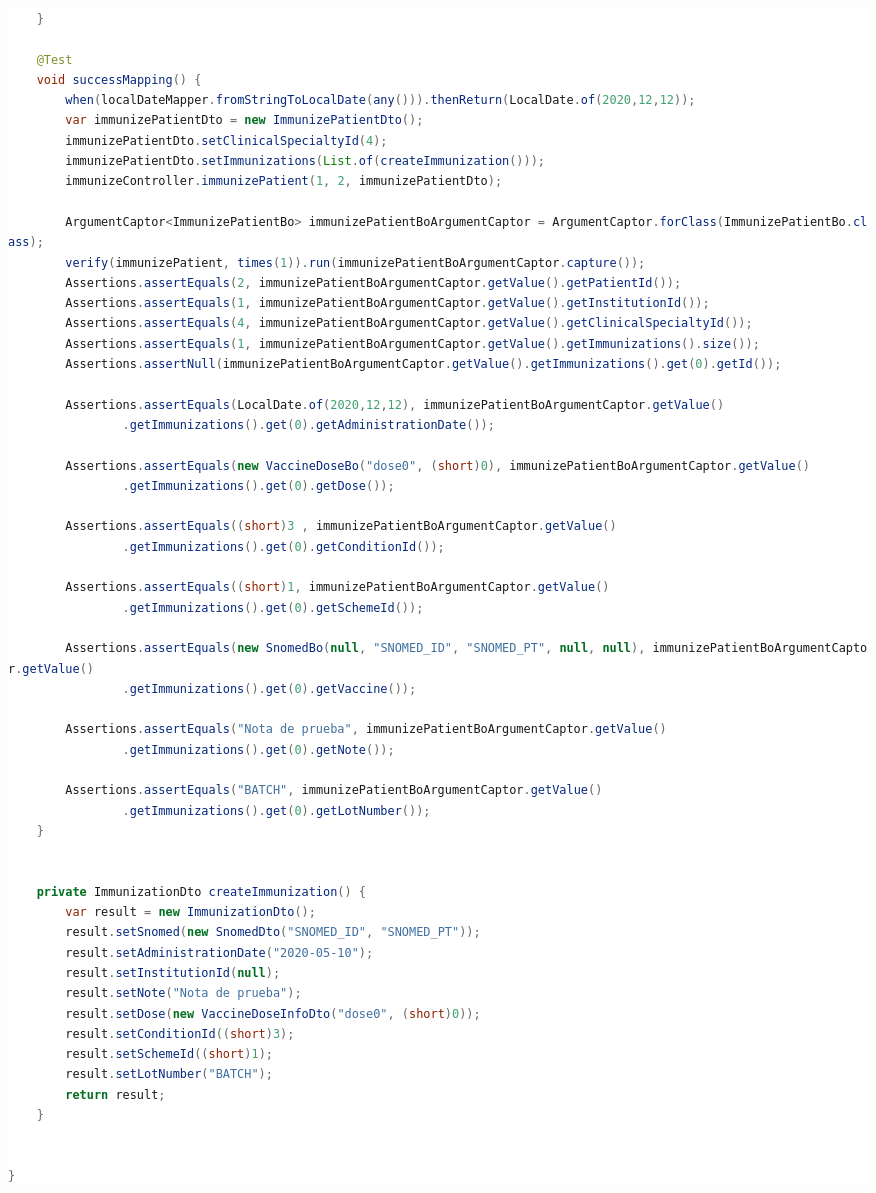```java
    }

    @Test
    void successMapping() {
        when(localDateMapper.fromStringToLocalDate(any())).thenReturn(LocalDate.of(2020,12,12));
        var immunizePatientDto = new ImmunizePatientDto();
        immunizePatientDto.setClinicalSpecialtyId(4);
        immunizePatientDto.setImmunizations(List.of(createImmunization()));
        immunizeController.immunizePatient(1, 2, immunizePatientDto);

        ArgumentCaptor<ImmunizePatientBo> immunizePatientBoArgumentCaptor = ArgumentCaptor.forClass(ImmunizePatientBo.class);
        verify(immunizePatient, times(1)).run(immunizePatientBoArgumentCaptor.capture());
        Assertions.assertEquals(2, immunizePatientBoArgumentCaptor.getValue().getPatientId());
        Assertions.assertEquals(1, immunizePatientBoArgumentCaptor.getValue().getInstitutionId());
        Assertions.assertEquals(4, immunizePatientBoArgumentCaptor.getValue().getClinicalSpecialtyId());
        Assertions.assertEquals(1, immunizePatientBoArgumentCaptor.getValue().getImmunizations().size());
        Assertions.assertNull(immunizePatientBoArgumentCaptor.getValue().getImmunizations().get(0).getId());

        Assertions.assertEquals(LocalDate.of(2020,12,12), immunizePatientBoArgumentCaptor.getValue()
                .getImmunizations().get(0).getAdministrationDate());

        Assertions.assertEquals(new VaccineDoseBo("dose0", (short)0), immunizePatientBoArgumentCaptor.getValue()
                .getImmunizations().get(0).getDose());

        Assertions.assertEquals((short)3 , immunizePatientBoArgumentCaptor.getValue()
                .getImmunizations().get(0).getConditionId());

        Assertions.assertEquals((short)1, immunizePatientBoArgumentCaptor.getValue()
                .getImmunizations().get(0).getSchemeId());

        Assertions.assertEquals(new SnomedBo(null, "SNOMED_ID", "SNOMED_PT", null, null), immunizePatientBoArgumentCaptor.getValue()
                .getImmunizations().get(0).getVaccine());

        Assertions.assertEquals("Nota de prueba", immunizePatientBoArgumentCaptor.getValue()
                .getImmunizations().get(0).getNote());

        Assertions.assertEquals("BATCH", immunizePatientBoArgumentCaptor.getValue()
                .getImmunizations().get(0).getLotNumber());
    }


    private ImmunizationDto createImmunization() {
        var result = new ImmunizationDto();
        result.setSnomed(new SnomedDto("SNOMED_ID", "SNOMED_PT"));
        result.setAdministrationDate("2020-05-10");
        result.setInstitutionId(null);
        result.setNote("Nota de prueba");
        result.setDose(new VaccineDoseInfoDto("dose0", (short)0));
        result.setConditionId((short)3);
        result.setSchemeId((short)1);
        result.setLotNumber("BATCH");
        return result;
    }


}
```